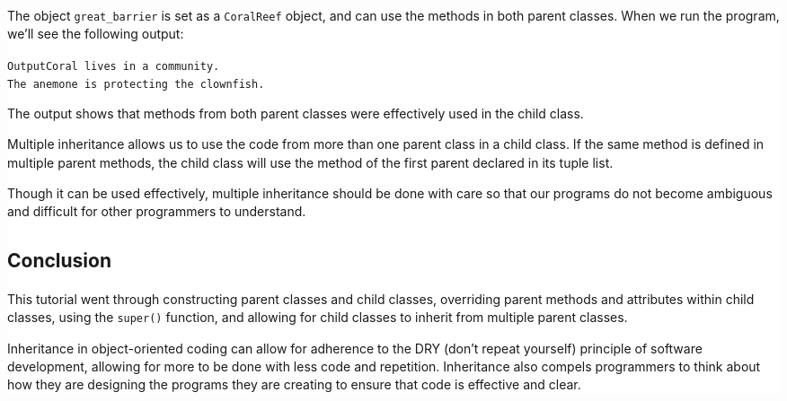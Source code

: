 The object `great_barrier` is set as a `CoralReef` object, and can use the methods in both parent classes. When we run the program, we’ll see the following output:

    OutputCoral lives in a community.
    The anemone is protecting the clownfish.

The output shows that methods from both parent classes were effectively used in the child class.

Multiple inheritance allows us to use the code from more than one parent class in a child class. If the same method is defined in multiple parent methods, the child class will use the method of the first parent declared in its tuple list.

Though it can be used effectively, multiple inheritance should be done with care so that our programs do not become ambiguous and difficult for other programmers to understand.

## Conclusion

This tutorial went through constructing parent classes and child classes, overriding parent methods and attributes within child classes, using the `super()` function, and allowing for child classes to inherit from multiple parent classes.

Inheritance in object-oriented coding can allow for adherence to the DRY (don’t repeat yourself) principle of software development, allowing for more to be done with less code and repetition. Inheritance also compels programmers to think about how they are designing the programs they are creating to ensure that code is effective and clear.
